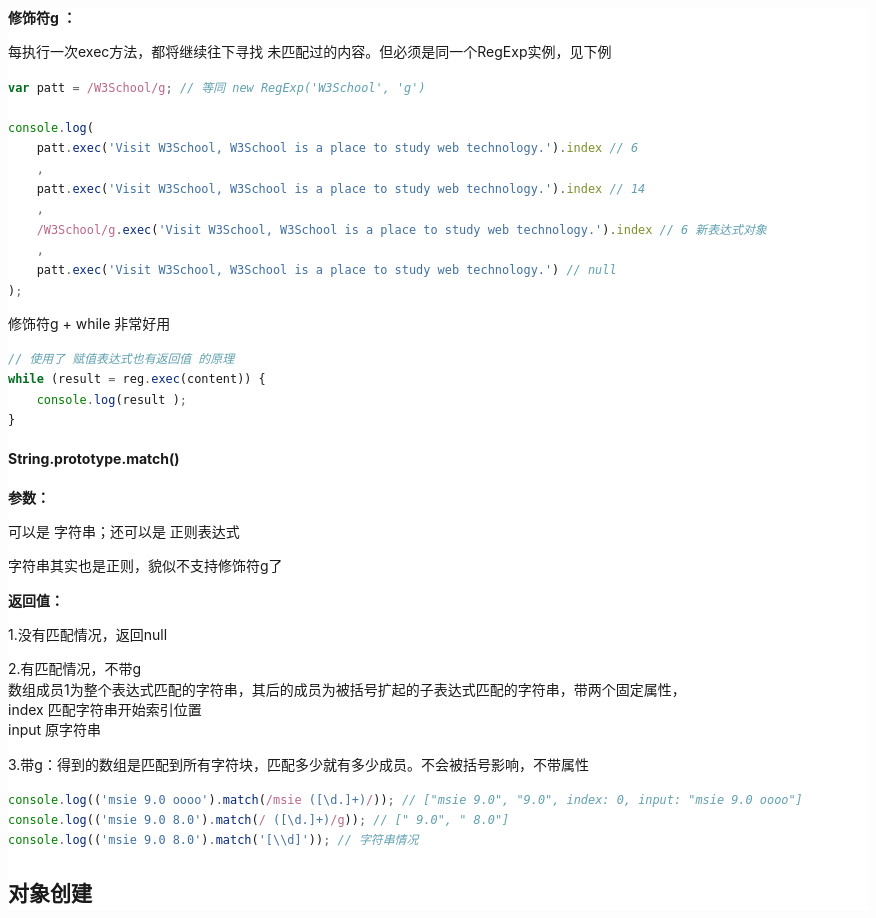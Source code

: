 

**修饰符g  ：**

每执行一次exec方法，都将继续往下寻找 未匹配过的内容。但必须是同一个RegExp实例，见下例

```js
var patt = /W3School/g; // 等同 new RegExp('W3School', 'g')

console.log(   
    patt.exec('Visit W3School, W3School is a place to study web technology.').index // 6 
    ,
    patt.exec('Visit W3School, W3School is a place to study web technology.').index // 14
    ,
    /W3School/g.exec('Visit W3School, W3School is a place to study web technology.').index // 6 新表达式对象
    ,
    patt.exec('Visit W3School, W3School is a place to study web technology.') // null
);
```


修饰符g + while 非常好用

```js
// 使用了 赋值表达式也有返回值 的原理
while (result = reg.exec(content)) {
    console.log(result );
}
```

#### String.prototype.match()


**参数：**

可以是 字符串；还可以是 正则表达式

字符串其实也是正则，貌似不支持修饰符g了



**返回值：**

1.没有匹配情况，返回null

2.有匹配情况，不带g  
数组成员1为整个表达式匹配的字符串，其后的成员为被括号扩起的子表达式匹配的字符串，带两个固定属性，  
index 匹配字符串开始索引位置  
input 原字符串

3.带g：得到的数组是匹配到所有字符块，匹配多少就有多少成员。不会被括号影响，不带属性

```js
console.log(('msie 9.0 oooo').match(/msie ([\d.]+)/)); // ["msie 9.0", "9.0", index: 0, input: "msie 9.0 oooo"]
console.log(('msie 9.0 8.0').match(/ ([\d.]+)/g)); // [" 9.0", " 8.0"]
console.log(('msie 9.0 8.0').match('[\\d]')); // 字符串情况
```

## 对象创建
